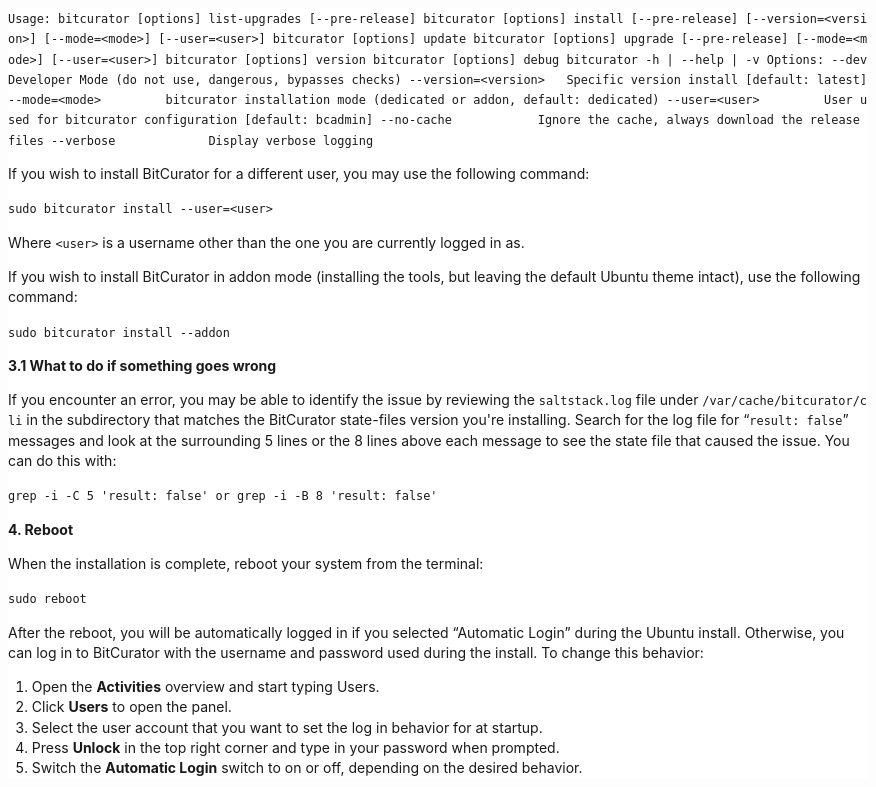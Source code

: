 `Usage:
  bitcurator [options] list-upgrades [--pre-release]
  bitcurator [options] install [--pre-release] [--version=<version>] [--mode=<mode>] [--user=<user>]
  bitcurator [options] update
  bitcurator [options] upgrade [--pre-release] [--mode=<mode>] [--user=<user>]
  bitcurator [options] version
  bitcurator [options] debug
  bitcurator -h | --help | -v
Options:
  --dev                 Developer Mode (do not use, dangerous, bypasses checks)
  --version=<version>   Specific version install [default: latest]
  --mode=<mode>         bitcurator installation mode (dedicated or addon, default: dedicated)
  --user=<user>         User used for bitcurator configuration [default: bcadmin]
  --no-cache            Ignore the cache, always download the release files
  --verbose             Display verbose logging`
  
If you wish to install BitCurator for a different user, you may use the following command:

`sudo bitcurator install --user=<user>`

Where `<user>` is a username other than the one you are currently logged in as.

If you wish to install BitCurator in addon mode (installing the tools, but leaving the default Ubuntu theme intact), use the following command:

`sudo bitcurator install --addon`

**3.1 What to do if something goes wrong**

If you encounter an error, you may be able to identify the issue by reviewing the `saltstack.log` file under `/var/cache/bitcurator/cli` in the subdirectory that matches the BitCurator state-files version you're installing. Search for the log file for “`result: false`” messages and look at the surrounding 5 lines or the 8 lines above each message to see the state file that caused the issue. You can do this with:

`grep -i -C 5 'result: false' or grep -i -B 8 'result: false'`

**4. Reboot**

When the installation is complete, reboot your system from the terminal:

`sudo reboot`

After the reboot, you will be automatically logged in if you selected “Automatic Login” during the Ubuntu install. Otherwise, you can log in to BitCurator with the username and password used during the install. To change this behavior:

1. Open the **Activities** overview and start typing Users.
2. Click **Users** to open the panel.
3. Select the user account that you want to set the log in behavior for at startup.
4. Press **Unlock** in the top right corner and type in your password when prompted.
5. Switch the **Automatic Login** switch to on or off, depending on the desired behavior.

